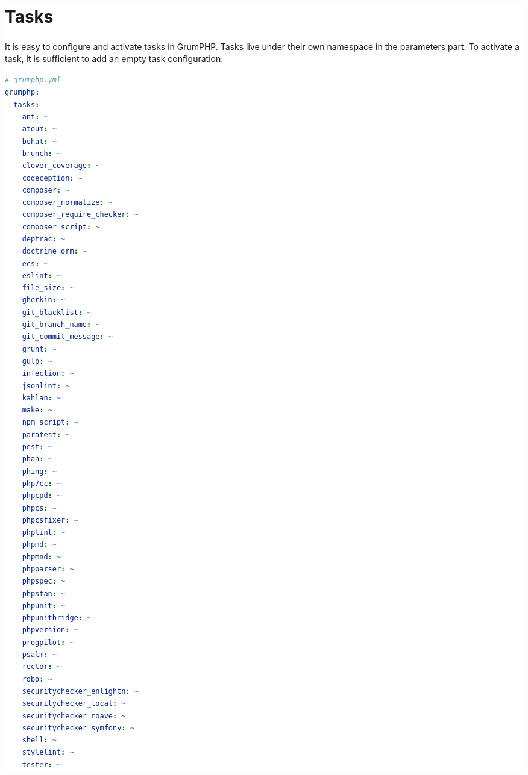 # Tasks
It is easy to configure and activate tasks in GrumPHP.
Tasks live under their own namespace in the parameters part.
To activate a task, it is sufficient to add an empty task configuration:

```yaml
# grumphp.yml
grumphp:
  tasks:
    ant: ~
    atoum: ~
    behat: ~
    brunch: ~
    clover_coverage: ~
    codeception: ~
    composer: ~
    composer_normalize: ~
    composer_require_checker: ~
    composer_script: ~
    deptrac: ~
    doctrine_orm: ~
    ecs: ~
    eslint: ~
    file_size: ~
    gherkin: ~
    git_blacklist: ~
    git_branch_name: ~
    git_commit_message: ~
    grunt: ~
    gulp: ~
    infection: ~
    jsonlint: ~
    kahlan: ~
    make: ~
    npm_script: ~
    paratest: ~
    pest: ~
    phan: ~
    phing: ~
    php7cc: ~
    phpcpd: ~
    phpcs: ~
    phpcsfixer: ~
    phplint: ~
    phpmd: ~
    phpmnd: ~
    phpparser: ~
    phpspec: ~
    phpstan: ~
    phpunit: ~
    phpunitbridge: ~
    phpversion: ~
    progpilot: ~
    psalm: ~
    rector: ~
    robo: ~
    securitychecker_enlightn: ~
    securitychecker_local: ~
    securitychecker_roave: ~
    securitychecker_symfony: ~
    shell: ~
    stylelint: ~
    tester: ~
```